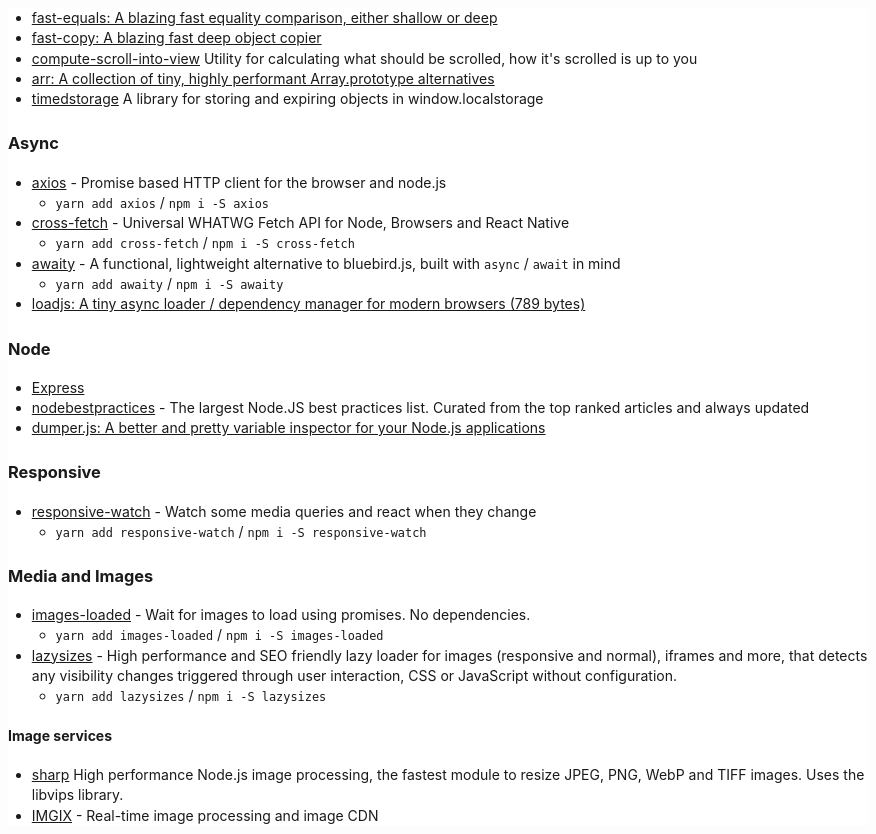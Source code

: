 - [fast-equals: A blazing fast equality comparison, either shallow or deep](https://github.com/planttheidea/fast-equals)
- [fast-copy: A blazing fast deep object copier](https://github.com/planttheidea/fast-copy)
- [compute-scroll-into-view](https://github.com/stipsan/compute-scroll-into-view) Utility for calculating what should be scrolled, how it's scrolled is up to you
- [arr: A collection of tiny, highly performant Array.prototype alternatives](https://github.com/lukeed/arr)
- [timedstorage](https://github.com/fuhton/timedstorage) A library for storing and expiring objects in window.localstorage

### Async

- [axios](https://github.com/axios/axios) - Promise based HTTP client for the browser and node.js
  - `yarn add axios` / `npm i -S axios`
- [cross-fetch](https://github.com/lquixada/cross-fetch) - Universal WHATWG Fetch API for Node, Browsers and React Native
  - `yarn add cross-fetch` / `npm i -S cross-fetch`
- [awaity](https://github.com/asfktz/Awaity.js) - A functional, lightweight alternative to bluebird.js, built with `async` / `await` in mind
  - `yarn add awaity` / `npm i -S awaity`
- [loadjs: A tiny async loader / dependency manager for modern browsers (789 bytes)](https://github.com/muicss/loadjs)

### Node

- [Express](https://expressjs.com)
- [nodebestpractices](https://github.com/i0natan/nodebestpractices) - The largest Node.JS best practices list. Curated from the top ranked articles and always updated
- [dumper.js: A better and pretty variable inspector for your Node.js applications](https://github.com/zeeshanu/dumper.js)

### Responsive

- [responsive-watch](https://github.com/pauldijou/responsive-watch) - Watch some media queries and react when they change
  - `yarn add responsive-watch` / `npm i -S responsive-watch`

### Media and Images

- [images-loaded](https://github.com/awcross/images-loaded) - Wait for images to load using promises. No dependencies.
  - `yarn add images-loaded` / `npm i -S images-loaded`
- [lazysizes](https://github.com/aFarkas/lazysizes) - High performance and SEO friendly lazy loader for images (responsive and normal), iframes and more, that detects any visibility changes triggered through user interaction, CSS or JavaScript without configuration.
  - `yarn add lazysizes` / `npm i -S lazysizes`

#### Image services

- [sharp](https://github.com/lovell/sharp) High performance Node.js image processing, the fastest module to resize JPEG, PNG, WebP and TIFF images. Uses the libvips library.
- [IMGIX](https://www.imgix.com/) - Real-time image processing and image CDN

